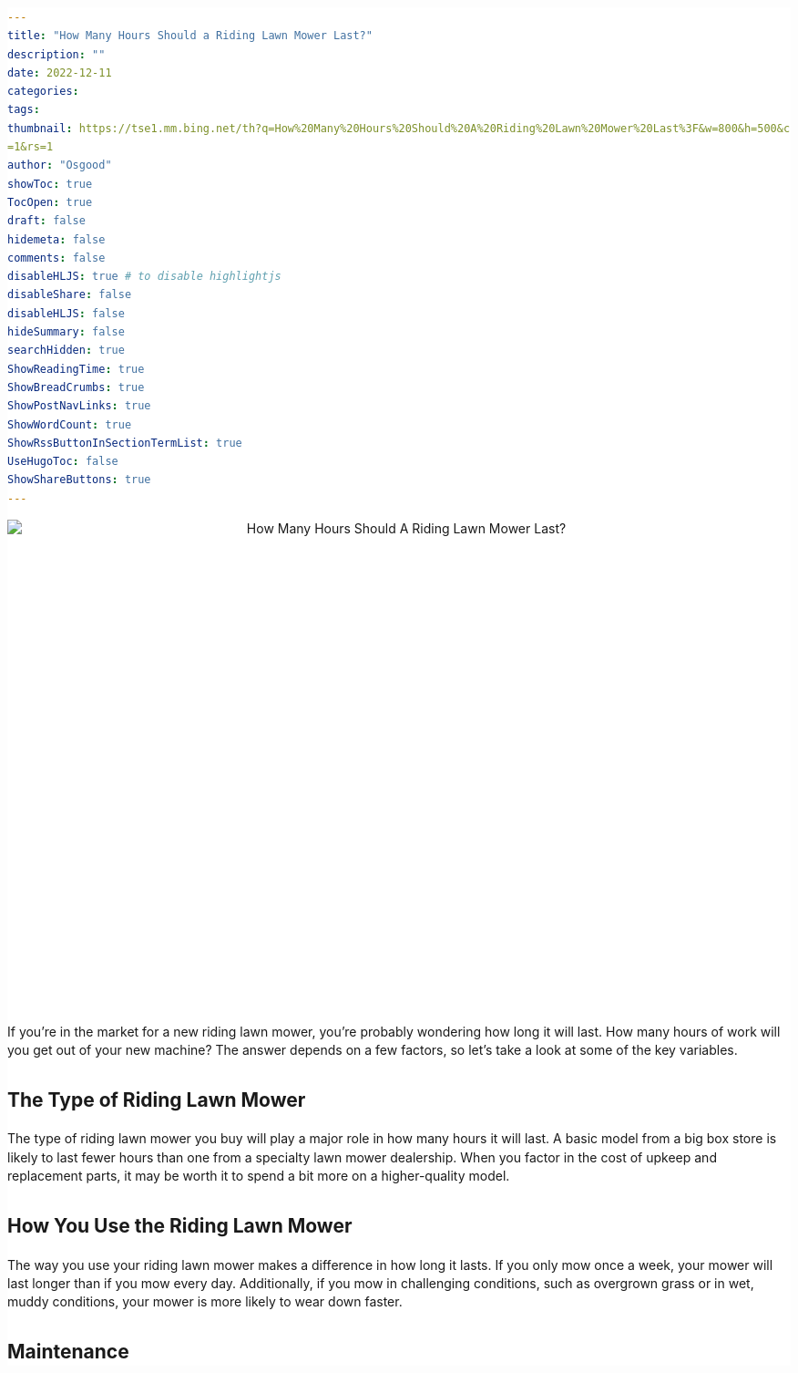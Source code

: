 ```yaml
---
title: "How Many Hours Should a Riding Lawn Mower Last?"
description: ""
date: 2022-12-11
categories: 
tags: 
thumbnail: https://tse1.mm.bing.net/th?q=How%20Many%20Hours%20Should%20A%20Riding%20Lawn%20Mower%20Last%3F&w=800&h=500&c=1&rs=1
author: "Osgood"
showToc: true
TocOpen: true
draft: false
hidemeta: false
comments: false
disableHLJS: true # to disable highlightjs
disableShare: false
disableHLJS: false
hideSummary: false
searchHidden: true
ShowReadingTime: true
ShowBreadCrumbs: true
ShowPostNavLinks: true
ShowWordCount: true
ShowRssButtonInSectionTermList: true
UseHugoToc: false
ShowShareButtons: true
---
```


<center>
	<img src="https://tse1.mm.bing.net/th?q=How%20Many%20Hours%20Should%20A%20Riding%20Lawn%20Mower%20Last%3F&w=800&h=500&c=1&rs=1" alt="How Many Hours Should A Riding Lawn Mower Last?" width="800" height="500" style="display: block; width: 100%; height: auto">
</center>

<p>If you’re in the market for a new riding lawn mower, you’re probably wondering how long it will last. How many hours of work will you get out of your new machine? The answer depends on a few factors, so let’s take a look at some of the key variables. </p>

<h2>The Type of Riding Lawn Mower</h2>

<p>The type of riding lawn mower you buy will play a major role in how many hours it will last. A basic model from a big box store is likely to last fewer hours than one from a specialty lawn mower dealership. When you factor in the cost of upkeep and replacement parts, it may be worth it to spend a bit more on a higher-quality model. </p>

<h2>How You Use the Riding Lawn Mower</h2>

<p>The way you use your riding lawn mower makes a difference in how long it lasts. If you only mow once a week, your mower will last longer than if you mow every day. Additionally, if you mow in challenging conditions, such as overgrown grass or in wet, muddy conditions, your mower is more likely to wear down faster. </p>

<h2>Maintenance</h2>
